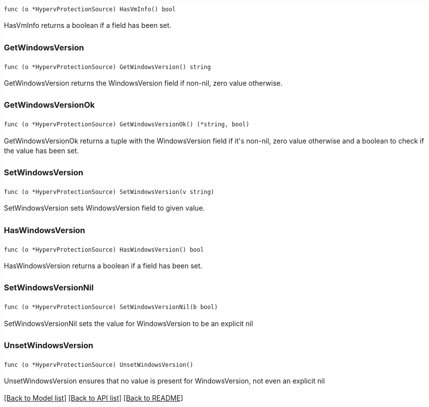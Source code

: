 `func (o *HypervProtectionSource) HasVmInfo() bool`

HasVmInfo returns a boolean if a field has been set.

### GetWindowsVersion

`func (o *HypervProtectionSource) GetWindowsVersion() string`

GetWindowsVersion returns the WindowsVersion field if non-nil, zero value otherwise.

### GetWindowsVersionOk

`func (o *HypervProtectionSource) GetWindowsVersionOk() (*string, bool)`

GetWindowsVersionOk returns a tuple with the WindowsVersion field if it's non-nil, zero value otherwise
and a boolean to check if the value has been set.

### SetWindowsVersion

`func (o *HypervProtectionSource) SetWindowsVersion(v string)`

SetWindowsVersion sets WindowsVersion field to given value.

### HasWindowsVersion

`func (o *HypervProtectionSource) HasWindowsVersion() bool`

HasWindowsVersion returns a boolean if a field has been set.

### SetWindowsVersionNil

`func (o *HypervProtectionSource) SetWindowsVersionNil(b bool)`

 SetWindowsVersionNil sets the value for WindowsVersion to be an explicit nil

### UnsetWindowsVersion
`func (o *HypervProtectionSource) UnsetWindowsVersion()`

UnsetWindowsVersion ensures that no value is present for WindowsVersion, not even an explicit nil

[[Back to Model list]](../README.md#documentation-for-models) [[Back to API list]](../README.md#documentation-for-api-endpoints) [[Back to README]](../README.md)


